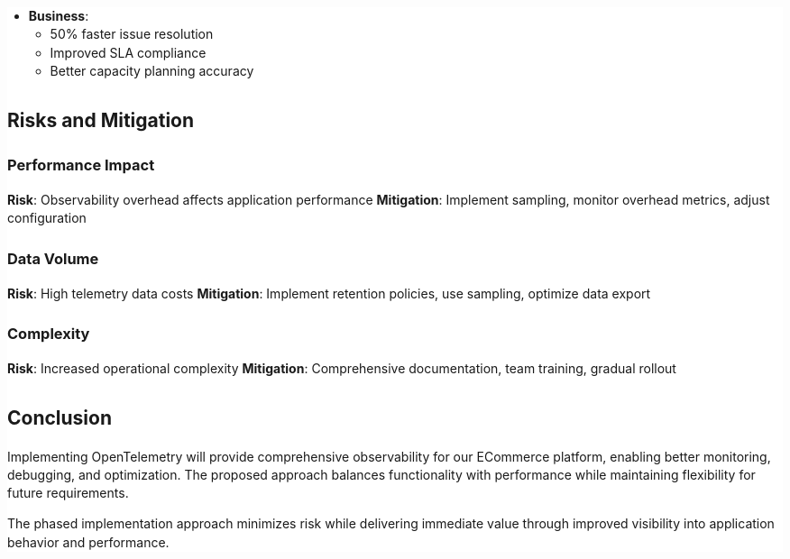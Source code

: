 - **Business**:
  - 50% faster issue resolution
  - Improved SLA compliance
  - Better capacity planning accuracy

## Risks and Mitigation

### Performance Impact
**Risk**: Observability overhead affects application performance
**Mitigation**: Implement sampling, monitor overhead metrics, adjust configuration

### Data Volume
**Risk**: High telemetry data costs
**Mitigation**: Implement retention policies, use sampling, optimize data export

### Complexity
**Risk**: Increased operational complexity
**Mitigation**: Comprehensive documentation, team training, gradual rollout

## Conclusion

Implementing OpenTelemetry will provide comprehensive observability for our ECommerce platform, enabling better monitoring, debugging, and optimization. The proposed approach balances functionality with performance while maintaining flexibility for future requirements.

The phased implementation approach minimizes risk while delivering immediate value through improved visibility into application behavior and performance.